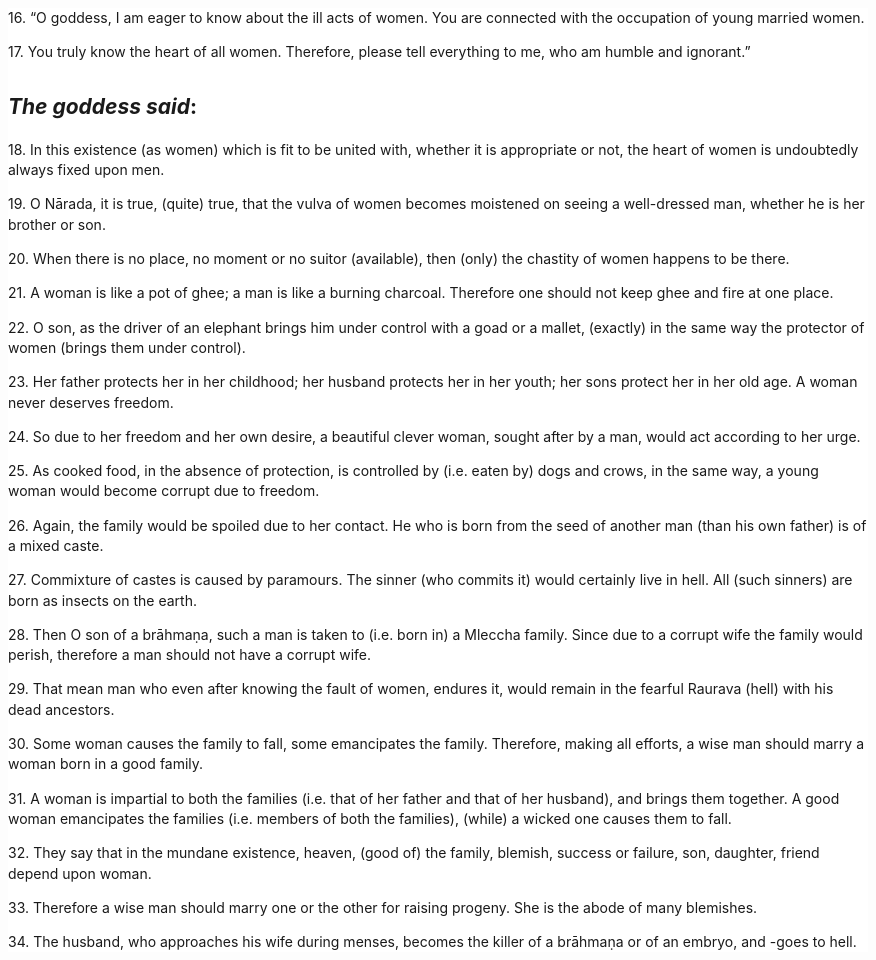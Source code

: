 16\. “O goddess, I am eager to know about the ill acts of women. You are connected with the occupation of young married women.

17\. You truly know the heart of all women. Therefore, please tell everything to me, who am humble and ignorant.”

## *The goddess said*:

18\. In this existence (as women) which is fit to be united with, whether it is appropriate or not, the heart of women is undoubtedly always fixed upon men.

19\. O Nārada, it is true, (quite) true, that the vulva of women becomes moistened on seeing a well-dressed man, whether he is her brother or son.

20\. When there is no place, no moment or no suitor (available), then (only) the chastity of women happens to be there.

21\. A woman is like a pot of ghee; a man is like a burning charcoal. Therefore one should not keep ghee and fire at one place.

22\. O son, as the driver of an elephant brings him under control with a goad or a mallet, (exactly) in the same way the protector of women (brings them under control).

23\. Her father protects her in her childhood; her husband protects her in her youth; her sons protect her in her old age. A woman never deserves freedom.

24\. So due to her freedom and her own desire, a beautiful clever woman, sought after by a man, would act according to her urge.

25\. As cooked food, in the absence of protection, is controlled by (i.e. eaten by) dogs and crows, in the same way, a young woman would become corrupt due to freedom.

26\. Again, the family would be spoiled due to her contact. He who is born from the seed of another man (than his own father) is of a mixed caste.

27\. Commixture of castes is caused by paramours. The sinner (who commits it) would certainly live in hell. All (such sinners) are born as insects on the earth.

28\. Then O son of a brāhmaṇa, such a man is taken to (i.e. born in) a Mleccha family. Since due to a corrupt wife the family would perish, therefore a man should not have a corrupt wife.

29\. That mean man who even after knowing the fault of women, endures it, would remain in the fearful Raurava (hell) with his dead ancestors.

30\. Some woman causes the family to fall, some emancipates the family. Therefore, making all efforts, a wise man should marry a woman born in a good family.

31\. A woman is impartial to both the families (i.e. that of her father and that of her husband), and brings them together. A good woman emancipates the families (i.e. members of both the families), (while) a wicked one causes them to fall.

32\. They say that in the mundane existence, heaven, (good of) the family, blemish, success or failure, son, daughter, friend depend upon woman.

33\. Therefore a wise man should marry one or the other for raising progeny. She is the abode of many blemishes.

34\. The husband, who approaches his wife during menses, becomes the killer of a brāhmaṇa or of an embryo, and -goes to hell.
